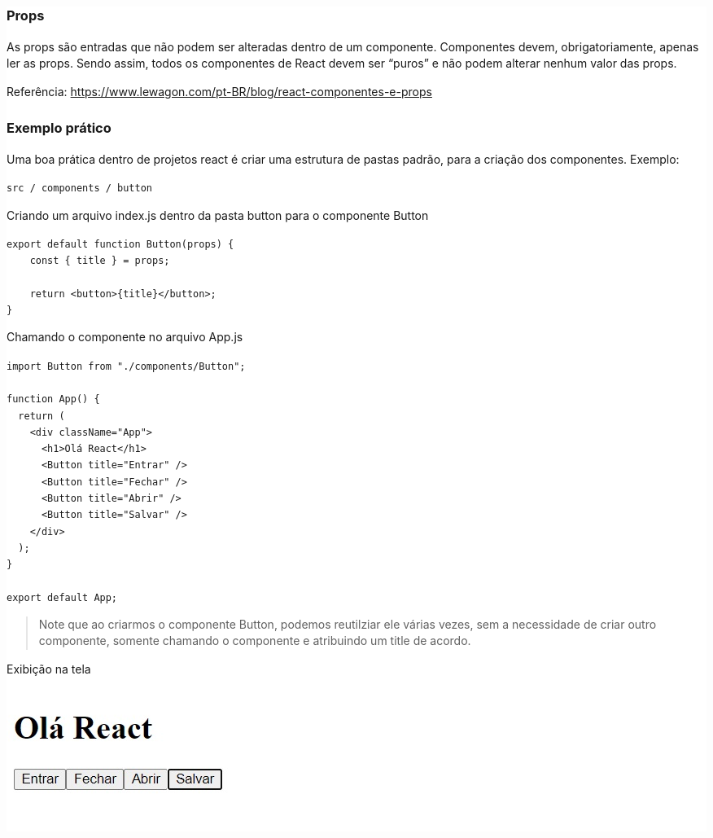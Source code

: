 ### Props
As props são entradas que não podem ser alteradas dentro de um componente. Componentes devem, obrigatoriamente, apenas ler as props. Sendo assim, todos os componentes de React devem ser “puros” e não podem alterar nenhum valor das props.

Referência: https://www.lewagon.com/pt-BR/blog/react-componentes-e-props

### Exemplo prático

Uma boa prática dentro de projetos react é criar uma estrutura de pastas padrão, para a criação dos componentes.
Exemplo:
```
src / components / button
```

Criando um arquivo index.js dentro da pasta button para o componente Button
```
export default function Button(props) {
    const { title } = props;
    
    return <button>{title}</button>;
}

```

Chamando o componente no arquivo App.js
```
import Button from "./components/Button";

function App() {
  return (
    <div className="App">
      <h1>Olá React</h1>
      <Button title="Entrar" />
      <Button title="Fechar" />
      <Button title="Abrir" />
      <Button title="Salvar" />
    </div>
  );
}

export default App;
```
> Note que ao criarmos o componente Button, podemos reutilziar ele várias vezes, sem a necessidade de criar outro componente, somente chamando o componente e atribuindo um title de acordo.

Exibição na tela

<img src="../assets/img-06.jpg">
